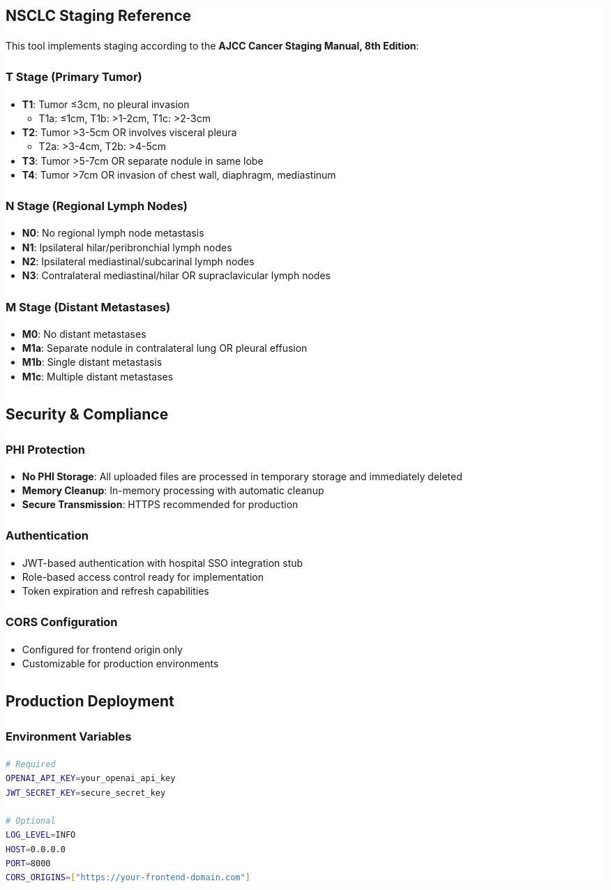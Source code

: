 ## NSCLC Staging Reference

This tool implements staging according to the **AJCC Cancer Staging Manual, 8th Edition**:

### T Stage (Primary Tumor)
- **T1**: Tumor ≤3cm, no pleural invasion
  - T1a: ≤1cm, T1b: >1-2cm, T1c: >2-3cm
- **T2**: Tumor >3-5cm OR involves visceral pleura
  - T2a: >3-4cm, T2b: >4-5cm
- **T3**: Tumor >5-7cm OR separate nodule in same lobe
- **T4**: Tumor >7cm OR invasion of chest wall, diaphragm, mediastinum

### N Stage (Regional Lymph Nodes)
- **N0**: No regional lymph node metastasis
- **N1**: Ipsilateral hilar/peribronchial lymph nodes
- **N2**: Ipsilateral mediastinal/subcarinal lymph nodes
- **N3**: Contralateral mediastinal/hilar OR supraclavicular lymph nodes

### M Stage (Distant Metastases)
- **M0**: No distant metastases
- **M1a**: Separate nodule in contralateral lung OR pleural effusion
- **M1b**: Single distant metastasis
- **M1c**: Multiple distant metastases

## Security & Compliance

### PHI Protection
- **No PHI Storage**: All uploaded files are processed in temporary storage and immediately deleted
- **Memory Cleanup**: In-memory processing with automatic cleanup
- **Secure Transmission**: HTTPS recommended for production

### Authentication
- JWT-based authentication with hospital SSO integration stub
- Role-based access control ready for implementation
- Token expiration and refresh capabilities

### CORS Configuration
- Configured for frontend origin only
- Customizable for production environments

## Production Deployment

### Environment Variables
```bash
# Required
OPENAI_API_KEY=your_openai_api_key
JWT_SECRET_KEY=secure_secret_key

# Optional
LOG_LEVEL=INFO
HOST=0.0.0.0
PORT=8000
CORS_ORIGINS=["https://your-frontend-domain.com"]
```
